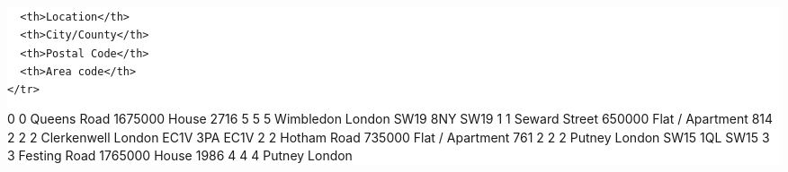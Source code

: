      <th>Location</th>
      <th>City/County</th>
      <th>Postal Code</th>
      <th>Area code</th>
    </tr>
  </thead>
  <tbody>
    <tr>
      <th>0</th>
      <td>0</td>
      <td>Queens Road</td>
      <td>1675000</td>
      <td>House</td>
      <td>2716</td>
      <td>5</td>
      <td>5</td>
      <td>5</td>
      <td>Wimbledon</td>
      <td>London</td>
      <td>SW19 8NY</td>
      <td>SW19</td>
    </tr>
    <tr>
      <th>1</th>
      <td>1</td>
      <td>Seward Street</td>
      <td>650000</td>
      <td>Flat / Apartment</td>
      <td>814</td>
      <td>2</td>
      <td>2</td>
      <td>2</td>
      <td>Clerkenwell</td>
      <td>London</td>
      <td>EC1V 3PA</td>
      <td>EC1V</td>
    </tr>
    <tr>
      <th>2</th>
      <td>2</td>
      <td>Hotham Road</td>
      <td>735000</td>
      <td>Flat / Apartment</td>
      <td>761</td>
      <td>2</td>
      <td>2</td>
      <td>2</td>
      <td>Putney</td>
      <td>London</td>
      <td>SW15 1QL</td>
      <td>SW15</td>
    </tr>
    <tr>
      <th>3</th>
      <td>3</td>
      <td>Festing Road</td>
      <td>1765000</td>
      <td>House</td>
      <td>1986</td>
      <td>4</td>
      <td>4</td>
      <td>4</td>
      <td>Putney</td>
      <td>London</td>